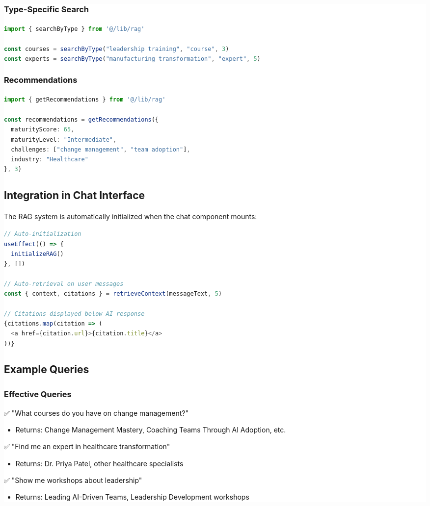 ### Type-Specific Search

```typescript
import { searchByType } from '@/lib/rag'

const courses = searchByType("leadership training", "course", 3)
const experts = searchByType("manufacturing transformation", "expert", 5)
```

### Recommendations

```typescript
import { getRecommendations } from '@/lib/rag'

const recommendations = getRecommendations({
  maturityScore: 65,
  maturityLevel: "Intermediate",
  challenges: ["change management", "team adoption"],
  industry: "Healthcare"
}, 3)
```

## Integration in Chat Interface

The RAG system is automatically initialized when the chat component mounts:

```typescript
// Auto-initialization
useEffect(() => {
  initializeRAG()
}, [])

// Auto-retrieval on user messages
const { context, citations } = retrieveContext(messageText, 5)

// Citations displayed below AI response
{citations.map(citation => (
  <a href={citation.url}>{citation.title}</a>
))}
```

## Example Queries

### Effective Queries

✅ "What courses do you have on change management?"
- Returns: Change Management Mastery, Coaching Teams Through AI Adoption, etc.

✅ "Find me an expert in healthcare transformation"
- Returns: Dr. Priya Patel, other healthcare specialists

✅ "Show me workshops about leadership"
- Returns: Leading AI-Driven Teams, Leadership Development workshops
